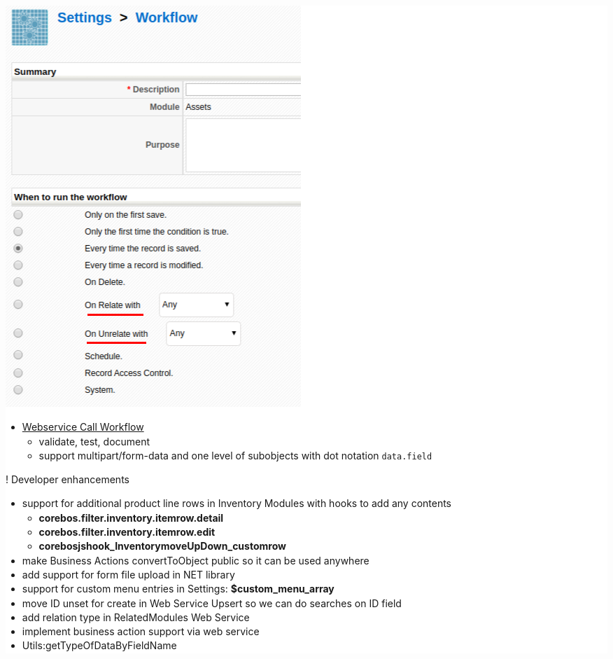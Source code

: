 ![Relate/Unrelate workflow trigger](WorkflowRelateUnrelate.png)
- [Webservice Call Workflow](https://corebos.com/documentation/doku.php?id=en:adminmanual:businessmappings:webservicecall&noprocess=1)
  - validate, test, document
  - support multipart/form-data and one level of subobjects with dot notation `data.field`

<span></span>

 ! Developer enhancements

- support for additional product line rows in Inventory Modules with hooks to add any contents
  - **corebos.filter.inventory.itemrow.detail**
  - **corebos.filter.inventory.itemrow.edit**
  - **corebosjshook_InventorymoveUpDown_customrow**
- make Business Actions convertToObject public so it can be used anywhere
- add support for form file upload in NET library
- support for custom menu entries in Settings: **$custom_menu_array**
- move ID unset for create in Web Service Upsert so we can do searches on ID field
- add relation type in RelatedModules Web Service
- implement business action support via web service
- Utils:getTypeOfDataByFieldName

<span></span>
